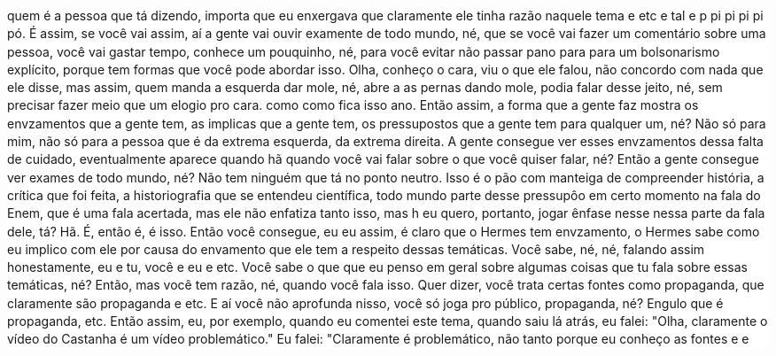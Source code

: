 quem é a pessoa que tá dizendo, importa
que eu enxergava que claramente ele
tinha razão naquele tema e etc e tal e p
pi pi pi pi pó. É assim, se você vai
assim, aí a gente vai ouvir examente de
todo mundo, né, que se você vai fazer um
comentário sobre uma pessoa, você vai
gastar tempo, conhece um pouquinho, né,
para você evitar não passar pano para
para um bolsonarismo explícito, porque
tem formas que você pode abordar isso.
Olha, conheço o cara, viu o que ele
falou, não concordo com nada que ele
disse, mas assim, quem manda a esquerda
dar mole, né, abre a as pernas dando
mole, podia falar desse jeito, né, sem
precisar fazer meio que um elogio pro
cara. como como fica isso ano. Então
assim, a forma que a gente faz mostra os
envzamentos que a gente tem, as implicas
que a gente tem, os pressupostos que a
gente tem para qualquer um, né? Não só
para mim, não só para a pessoa que é da
extrema esquerda, da extrema direita. A
gente consegue ver esses envzamentos
dessa falta de cuidado, eventualmente
aparece quando
hã quando você vai falar sobre o que
você quiser falar, né? Então a gente
consegue ver exames de todo mundo, né?
Não tem ninguém que tá no ponto neutro.
Isso é o pão com manteiga de compreender
história, a crítica que foi feita, a
historiografia que se entendeu
científica, todo mundo parte desse
pressupôo em certo momento na fala do
Enem, que é uma fala acertada, mas ele
não enfatiza tanto isso, mas h eu quero,
portanto, jogar ênfase nesse nessa parte
da fala dele, tá?
Hã. É, então é, é isso. Então você
consegue, eu eu assim, é claro que o
Hermes tem envzamento, o Hermes sabe
como eu implico com ele por causa do
envamento que ele tem a respeito dessas
temáticas. Você sabe, né, né, falando
assim honestamente, eu e tu, você e eu e
etc. Você sabe o que que eu penso em
geral sobre algumas coisas que tu fala
sobre essas temáticas, né? Então, mas
você tem razão, né, quando você fala
isso. Quer dizer, você trata certas
fontes como propaganda, que claramente
são propaganda e
etc. E aí você não aprofunda nisso, você
só joga pro público, propaganda, né?
Engulo que é propaganda, etc. Então
assim, eu, por exemplo, quando eu
comentei este tema, quando saiu lá
atrás, eu falei: "Olha, claramente o
vídeo
do Castanha é um vídeo problemático." Eu
falei: "Claramente é problemático, não
tanto porque eu conheço as fontes e e